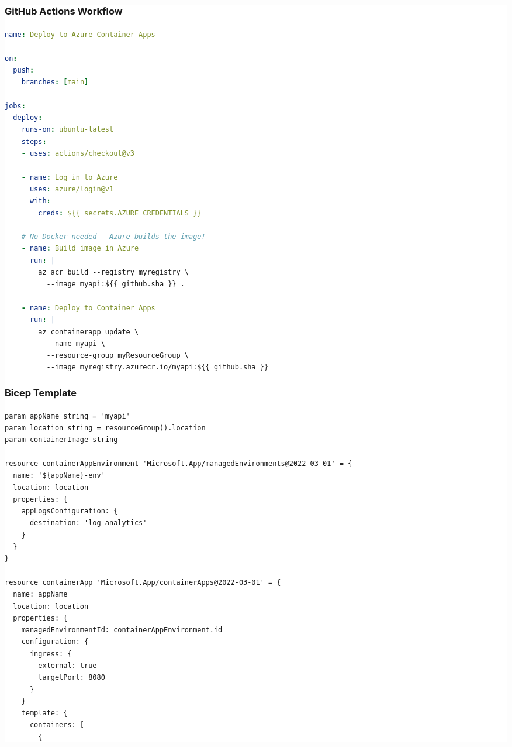 ### GitHub Actions Workflow
```yaml
name: Deploy to Azure Container Apps

on:
  push:
    branches: [main]

jobs:
  deploy:
    runs-on: ubuntu-latest
    steps:
    - uses: actions/checkout@v3
    
    - name: Log in to Azure
      uses: azure/login@v1
      with:
        creds: ${{ secrets.AZURE_CREDENTIALS }}
    
    # No Docker needed - Azure builds the image!
    - name: Build image in Azure
      run: |
        az acr build --registry myregistry \
          --image myapi:${{ github.sha }} .
    
    - name: Deploy to Container Apps
      run: |
        az containerapp update \
          --name myapi \
          --resource-group myResourceGroup \
          --image myregistry.azurecr.io/myapi:${{ github.sha }}
```

### Bicep Template
```bicep
param appName string = 'myapi'
param location string = resourceGroup().location
param containerImage string

resource containerAppEnvironment 'Microsoft.App/managedEnvironments@2022-03-01' = {
  name: '${appName}-env'
  location: location
  properties: {
    appLogsConfiguration: {
      destination: 'log-analytics'
    }
  }
}

resource containerApp 'Microsoft.App/containerApps@2022-03-01' = {
  name: appName
  location: location
  properties: {
    managedEnvironmentId: containerAppEnvironment.id
    configuration: {
      ingress: {
        external: true
        targetPort: 8080
      }
    }
    template: {
      containers: [
        {
```